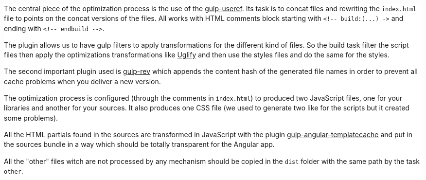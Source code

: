 The central piece of the optimization process is the use of the [gulp-useref](https://github.com/jonkemp/gulp-useref). Its task is to concat files and rewriting the `index.html` file to points on the concat versions of the files. All works with HTML comments block starting with `<!-- build:(...) ->` and ending with `<!-- endbuild -->`.

The plugin allows us to have gulp filters to apply transformations for the different kind of files. So the build task filter the script files then apply the optimizations transformations like [Uglify](https://github.com/mishoo/UglifyJS2) and then use the styles files and do the same for the styles.

The second important plugin used is [gulp-rev](https://github.com/sindresorhus/gulp-rev) which appends the content hash of the generated file names in order to prevent all cache problems when you deliver a new version.

The optimization process is configured (through the comments in `index.html`) to produced two JavaScript files, one for your libraries and another for your sources. It also produces one CSS file (we used to generate two like for the scripts but it created some problems).

All the HTML partials found in the sources are transformed in JavaScript with the plugin [gulp-angular-templatecache](https://github.com/miickel/gulp-angular-templatecache) and put in the sources bundle in a way which should be totally transparent for the Angular app.

All the "other" files witch are not processed by any mechanism should be copied in the `dist` folder with the same path by the task `other`.
